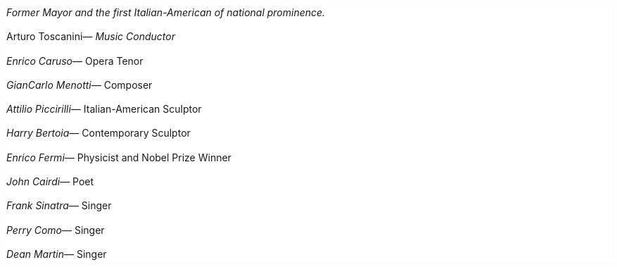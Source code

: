 <i>
Former Mayor and the first Italian-American of national prominence.
</i>
</p>
<p>
Arturo Toscanini—
<i>
Music Conductor
</i>
</p>
<p>
<i>
Enrico Caruso—
</i>
Opera Tenor
</p>
<p>
<i>
GianCarlo Menotti—
</i>
Composer
</p>
<p>
<i>
Attilio Piccirilli—
</i>
Italian-American Sculptor
</p>
<p>
<i>
Harry Bertoia—
</i>
Contemporary Sculptor
</p>
<p>
<i>
Enrico Fermi—
</i>
Physicist and Nobel Prize Winner
</p>
<p>
<i>
John Cairdi—
</i>
Poet
</p>
<p>
<i>
Frank Sinatra—
</i>
Singer
</p>
<p>
<i>
Perry Como—
</i>
Singer
</p>
<p>
<i>
Dean Martin—
</i>
Singer
</p>